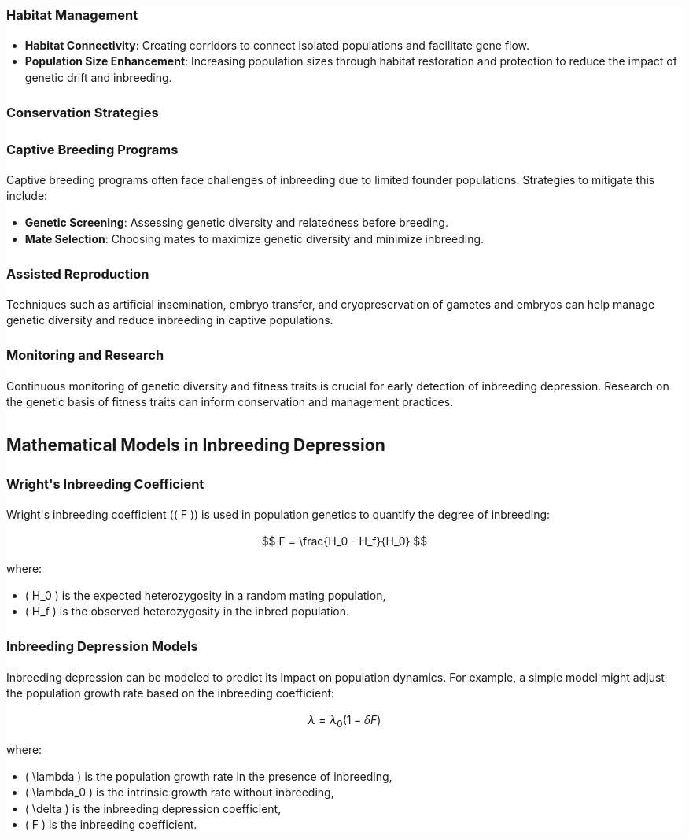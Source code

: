 ### Habitat Management

- **Habitat Connectivity**: Creating corridors to connect isolated populations and facilitate gene flow.
- **Population Size Enhancement**: Increasing population sizes through habitat restoration and protection to reduce the impact of genetic drift and inbreeding.

### Conservation Strategies

### Captive Breeding Programs

Captive breeding programs often face challenges of inbreeding due to limited founder populations. Strategies to mitigate this include:
- **Genetic Screening**: Assessing genetic diversity and relatedness before breeding.
- **Mate Selection**: Choosing mates to maximize genetic diversity and minimize inbreeding.

### Assisted Reproduction

Techniques such as artificial insemination, embryo transfer, and cryopreservation of gametes and embryos can help manage genetic diversity and reduce inbreeding in captive populations.

### Monitoring and Research

Continuous monitoring of genetic diversity and fitness traits is crucial for early detection of inbreeding depression. Research on the genetic basis of fitness traits can inform conservation and management practices.

## Mathematical Models in Inbreeding Depression

### Wright's Inbreeding Coefficient

Wright's inbreeding coefficient (\( F \)) is used in population genetics to quantify the degree of inbreeding:

$$
F = \frac{H_0 - H_f}{H_0}
$$

where:
- \( H_0 \) is the expected heterozygosity in a random mating population,
- \( H_f \) is the observed heterozygosity in the inbred population.

### Inbreeding Depression Models

Inbreeding depression can be modeled to predict its impact on population dynamics. For example, a simple model might adjust the population growth rate based on the inbreeding coefficient:

$$
\lambda = \lambda_0 (1 - \delta F)
$$

where:
- \( \lambda \) is the population growth rate in the presence of inbreeding,
- \( \lambda_0 \) is the intrinsic growth rate without inbreeding,
- \( \delta \) is the inbreeding depression coefficient,
- \( F \) is the inbreeding coefficient.
